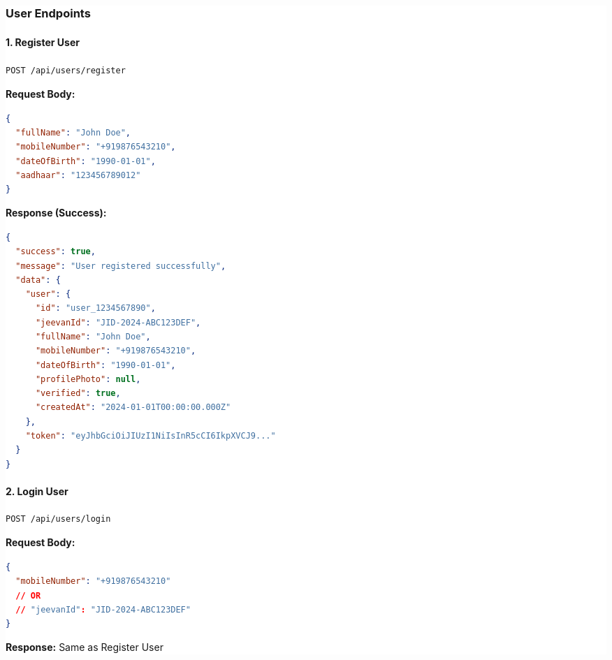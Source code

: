 
### User Endpoints

#### 1. Register User
```http
POST /api/users/register
```

**Request Body:**
```json
{
  "fullName": "John Doe",
  "mobileNumber": "+919876543210",
  "dateOfBirth": "1990-01-01",
  "aadhaar": "123456789012"
}
```

**Response (Success):**
```json
{
  "success": true,
  "message": "User registered successfully",
  "data": {
    "user": {
      "id": "user_1234567890",
      "jeevanId": "JID-2024-ABC123DEF",
      "fullName": "John Doe",
      "mobileNumber": "+919876543210",
      "dateOfBirth": "1990-01-01",
      "profilePhoto": null,
      "verified": true,
      "createdAt": "2024-01-01T00:00:00.000Z"
    },
    "token": "eyJhbGciOiJIUzI1NiIsInR5cCI6IkpXVCJ9..."
  }
}
```

#### 2. Login User
```http
POST /api/users/login
```

**Request Body:**
```json
{
  "mobileNumber": "+919876543210"
  // OR
  // "jeevanId": "JID-2024-ABC123DEF"
}
```

**Response:** Same as Register User
